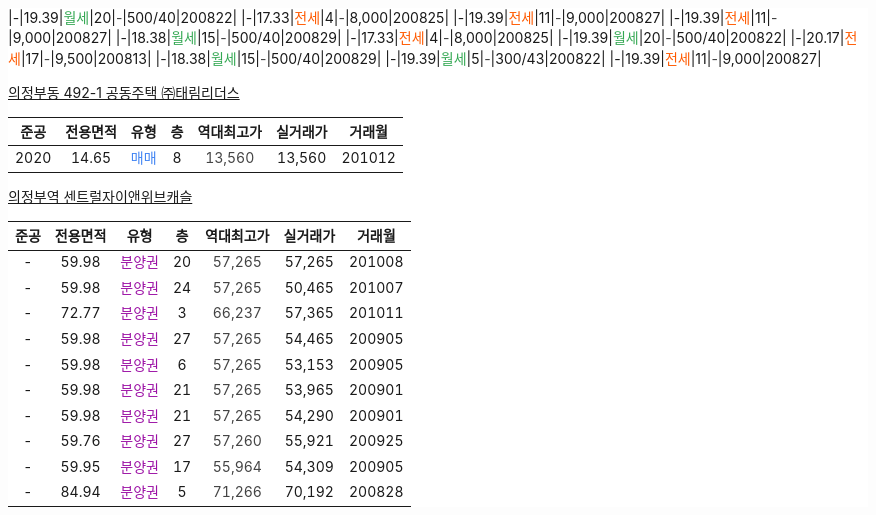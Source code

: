 |-|19.39|<span style="color:#34a853">월세</span>|20|<span style="color:#444444">-</span>|500/40|200822|
|-|17.33|<span style="color:#ff5a00">전세</span>|4|<span style="color:#444444">-</span>|8,000|200825|
|-|19.39|<span style="color:#ff5a00">전세</span>|11|<span style="color:#444444">-</span>|9,000|200827|
|-|19.39|<span style="color:#ff5a00">전세</span>|11|<span style="color:#444444">-</span>|9,000|200827|
|-|18.38|<span style="color:#34a853">월세</span>|15|<span style="color:#444444">-</span>|500/40|200829|
|-|17.33|<span style="color:#ff5a00">전세</span>|4|<span style="color:#444444">-</span>|8,000|200825|
|-|19.39|<span style="color:#34a853">월세</span>|20|<span style="color:#444444">-</span>|500/40|200822|
|-|20.17|<span style="color:#ff5a00">전세</span>|17|<span style="color:#444444">-</span>|9,500|200813|
|-|18.38|<span style="color:#34a853">월세</span>|15|<span style="color:#444444">-</span>|500/40|200829|
|-|19.39|<span style="color:#34a853">월세</span>|5|<span style="color:#444444">-</span>|300/43|200822|
|-|19.39|<span style="color:#ff5a00">전세</span>|11|<span style="color:#444444">-</span>|9,000|200827|


<script async src="//pagead2.googlesyndication.com/pagead/js/adsbygoogle.js"></script>

<ins class="adsbygoogle"
     style="display:block"
     data-ad-client="ca-pub-2446590836940007"
     data-ad-slot="1659523306"
     data-ad-format="auto"
     data-full-width-responsive="true"></ins>
<script>
(adsbygoogle = window.adsbygoogle || []).push({});
</script>


[의정부동 492-1 공동주택 ㈜태림리더스](https://search.naver.com/search.naver?query=%EA%B2%BD%EA%B8%B0%EB%8F%84+%EC%9D%98%EC%A0%95%EB%B6%80%EC%8B%9C+%EC%9D%98%EC%A0%95%EB%B6%80%EB%8F%99+%EC%9D%98%EC%A0%95%EB%B6%80%EB%8F%99+492-1+%EA%B3%B5%EB%8F%99%EC%A3%BC%ED%83%9D+%E3%88%9C%ED%83%9C%EB%A6%BC%EB%A6%AC%EB%8D%94%EC%8A%A4)

|준공|전용면적|유형|층|역대최고가|실거래가|거래월|
|:---:|:---:|:---:|:---:|:---:|:---:|:---:|
|2020|14.65|<span style="color:#4285f3">매매</span>|8|<span style="color:#444444">13,560</span>|13,560|201012|

[의정부역 센트럴자이앤위브캐슬](https://search.naver.com/search.naver?query=%EA%B2%BD%EA%B8%B0%EB%8F%84+%EC%9D%98%EC%A0%95%EB%B6%80%EC%8B%9C+%EC%9D%98%EC%A0%95%EB%B6%80%EB%8F%99+%EC%9D%98%EC%A0%95%EB%B6%80%EC%97%AD+%EC%84%BC%ED%8A%B8%EB%9F%B4%EC%9E%90%EC%9D%B4%EC%95%A4%EC%9C%84%EB%B8%8C%EC%BA%90%EC%8A%AC)

|준공|전용면적|유형|층|역대최고가|실거래가|거래월|
|:---:|:---:|:---:|:---:|:---:|:---:|:---:|
|-|59.98|<span style="color:#9C11A5">분양권</span>|20|<span style="color:#444444">57,265</span>|57,265|201008|
|-|59.98|<span style="color:#9C11A5">분양권</span>|24|<span style="color:#444444">57,265</span>|50,465|201007|
|-|72.77|<span style="color:#9C11A5">분양권</span>|3|<span style="color:#444444">66,237</span>|57,365|201011|
|-|59.98|<span style="color:#9C11A5">분양권</span>|27|<span style="color:#444444">57,265</span>|54,465|200905|
|-|59.98|<span style="color:#9C11A5">분양권</span>|6|<span style="color:#444444">57,265</span>|53,153|200905|
|-|59.98|<span style="color:#9C11A5">분양권</span>|21|<span style="color:#444444">57,265</span>|53,965|200901|
|-|59.98|<span style="color:#9C11A5">분양권</span>|21|<span style="color:#444444">57,265</span>|54,290|200901|
|-|59.76|<span style="color:#9C11A5">분양권</span>|27|<span style="color:#444444">57,260</span>|55,921|200925|
|-|59.95|<span style="color:#9C11A5">분양권</span>|17|<span style="color:#444444">55,964</span>|54,309|200905|
|-|84.94|<span style="color:#9C11A5">분양권</span>|5|<span style="color:#444444">71,266</span>|70,192|200828|
